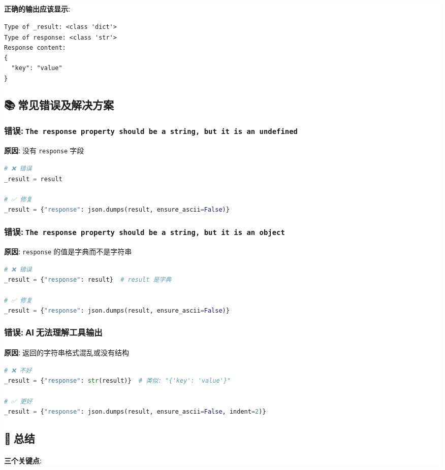 **正确的输出应该显示**:
```
Type of _result: <class 'dict'>
Type of response: <class 'str'>
Response content:
{
  "key": "value"
}
```

## 📚 常见错误及解决方案

### 错误: `The response property should be a string, but it is an undefined`

**原因**: 没有 `response` 字段

```python
# ❌ 错误
_result = result

# ✅ 修复
_result = {"response": json.dumps(result, ensure_ascii=False)}
```

### 错误: `The response property should be a string, but it is an object`

**原因**: `response` 的值是字典而不是字符串

```python
# ❌ 错误
_result = {"response": result}  # result 是字典

# ✅ 修复
_result = {"response": json.dumps(result, ensure_ascii=False)}
```

### 错误: AI 无法理解工具输出

**原因**: 返回的字符串格式混乱或没有结构

```python
# ❌ 不好
_result = {"response": str(result)}  # 类似: "{'key': 'value'}"

# ✅ 更好
_result = {"response": json.dumps(result, ensure_ascii=False, indent=2)}
```

## 🎉 总结

**三个关键点**:
